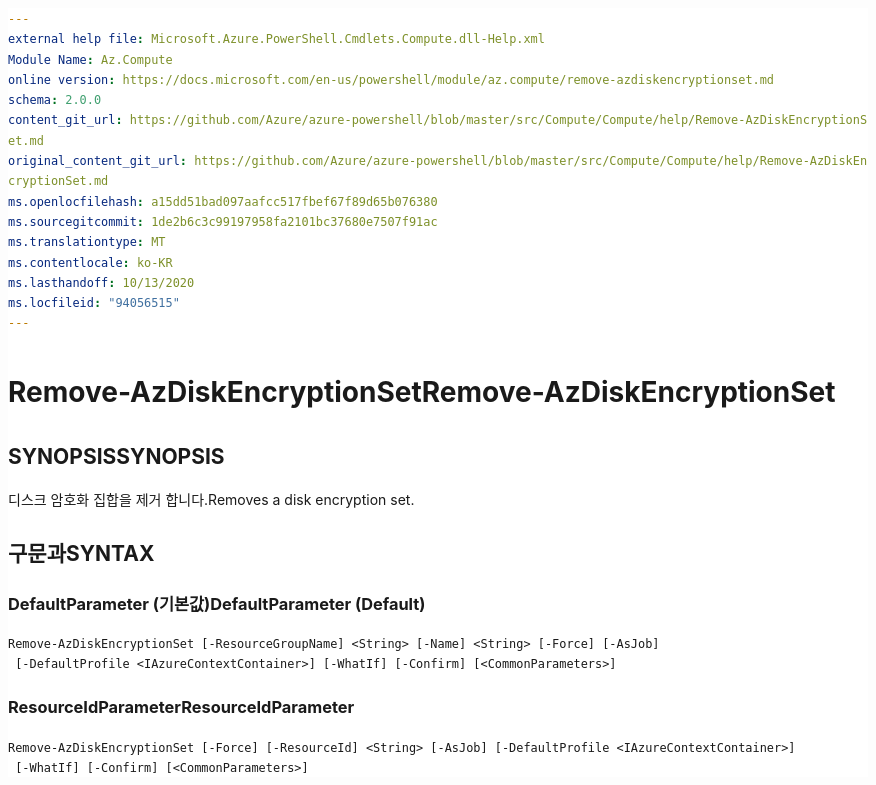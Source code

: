 ```yaml
---
external help file: Microsoft.Azure.PowerShell.Cmdlets.Compute.dll-Help.xml
Module Name: Az.Compute
online version: https://docs.microsoft.com/en-us/powershell/module/az.compute/remove-azdiskencryptionset.md
schema: 2.0.0
content_git_url: https://github.com/Azure/azure-powershell/blob/master/src/Compute/Compute/help/Remove-AzDiskEncryptionSet.md
original_content_git_url: https://github.com/Azure/azure-powershell/blob/master/src/Compute/Compute/help/Remove-AzDiskEncryptionSet.md
ms.openlocfilehash: a15dd51bad097aafcc517fbef67f89d65b076380
ms.sourcegitcommit: 1de2b6c3c99197958fa2101bc37680e7507f91ac
ms.translationtype: MT
ms.contentlocale: ko-KR
ms.lasthandoff: 10/13/2020
ms.locfileid: "94056515"
---
```

# <span data-ttu-id="99e54-101">Remove-AzDiskEncryptionSet</span><span class="sxs-lookup"><span data-stu-id="99e54-101">Remove-AzDiskEncryptionSet</span></span>

## <span data-ttu-id="99e54-102">SYNOPSIS</span><span class="sxs-lookup"><span data-stu-id="99e54-102">SYNOPSIS</span></span>
<span data-ttu-id="99e54-103">디스크 암호화 집합을 제거 합니다.</span><span class="sxs-lookup"><span data-stu-id="99e54-103">Removes a disk encryption set.</span></span>

## <span data-ttu-id="99e54-104">구문과</span><span class="sxs-lookup"><span data-stu-id="99e54-104">SYNTAX</span></span>

### <span data-ttu-id="99e54-105">DefaultParameter (기본값)</span><span class="sxs-lookup"><span data-stu-id="99e54-105">DefaultParameter (Default)</span></span>
```
Remove-AzDiskEncryptionSet [-ResourceGroupName] <String> [-Name] <String> [-Force] [-AsJob]
 [-DefaultProfile <IAzureContextContainer>] [-WhatIf] [-Confirm] [<CommonParameters>]
```

### <span data-ttu-id="99e54-106">ResourceIdParameter</span><span class="sxs-lookup"><span data-stu-id="99e54-106">ResourceIdParameter</span></span>
```
Remove-AzDiskEncryptionSet [-Force] [-ResourceId] <String> [-AsJob] [-DefaultProfile <IAzureContextContainer>]
 [-WhatIf] [-Confirm] [<CommonParameters>]
```
